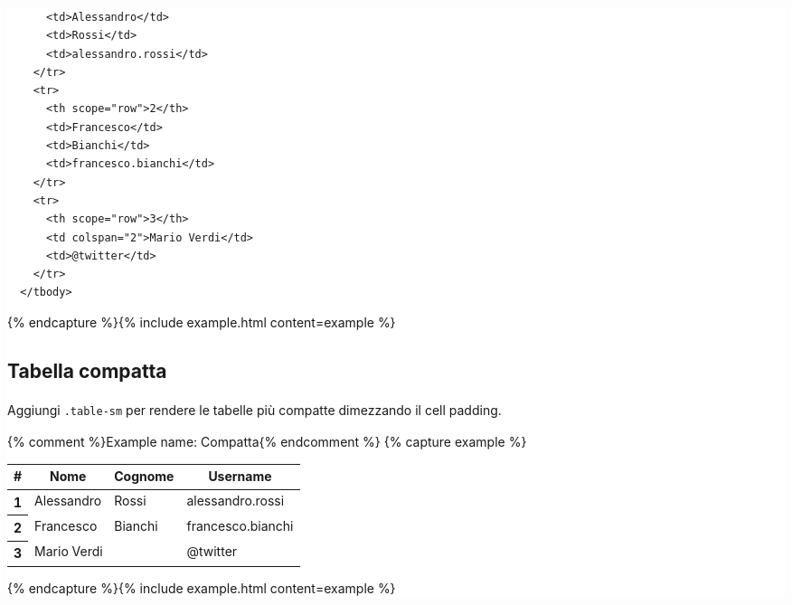           <td>Alessandro</td>
          <td>Rossi</td>
          <td>alessandro.rossi</td>
        </tr>
        <tr>
          <th scope="row">2</th>
          <td>Francesco</td>
          <td>Bianchi</td>
          <td>francesco.bianchi</td>
        </tr>
        <tr>
          <th scope="row">3</th>
          <td colspan="2">Mario Verdi</td>
          <td>@twitter</td>
        </tr>
      </tbody>
  </table>
{% endcapture %}{% include example.html content=example %}

## Tabella compatta

Aggiungi `.table-sm` per rendere le tabelle più compatte dimezzando il cell padding.

{% comment %}Example name: Compatta{% endcomment %}
{% capture example %}
  <table class="table table-sm">
      <thead>
        <tr>
          <th scope="col">#</th>
          <th scope="col">Nome</th>
          <th scope="col">Cognome</th>
          <th scope="col">Username</th>
        </tr>
      </thead>
      <tbody>
        <tr>
          <th scope="row">1</th>
          <td>Alessandro</td>
          <td>Rossi</td>
          <td>alessandro.rossi</td>
        </tr>
        <tr>
          <th scope="row">2</th>
          <td>Francesco</td>
          <td>Bianchi</td>
          <td>francesco.bianchi</td>
        </tr>
        <tr>
          <th scope="row">3</th>
          <td colspan="2">Mario Verdi</td>
          <td>@twitter</td>
        </tr>
      </tbody>
  </table>
{% endcapture %}{% include example.html content=example %}
